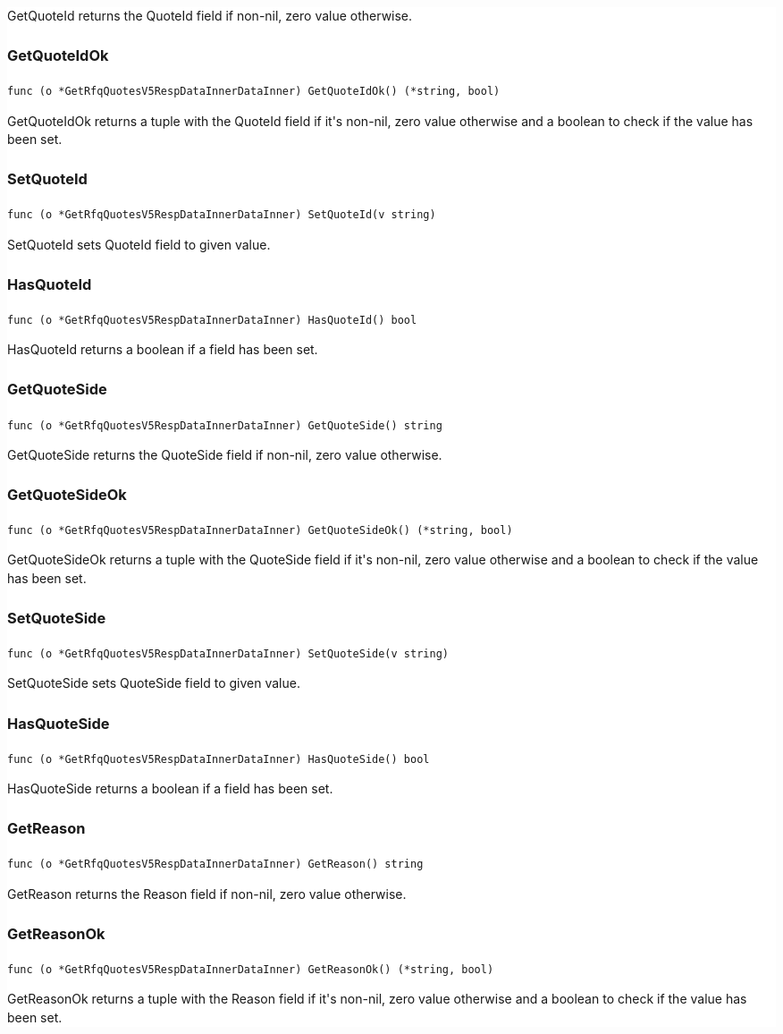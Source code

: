 GetQuoteId returns the QuoteId field if non-nil, zero value otherwise.

### GetQuoteIdOk

`func (o *GetRfqQuotesV5RespDataInnerDataInner) GetQuoteIdOk() (*string, bool)`

GetQuoteIdOk returns a tuple with the QuoteId field if it's non-nil, zero value otherwise
and a boolean to check if the value has been set.

### SetQuoteId

`func (o *GetRfqQuotesV5RespDataInnerDataInner) SetQuoteId(v string)`

SetQuoteId sets QuoteId field to given value.

### HasQuoteId

`func (o *GetRfqQuotesV5RespDataInnerDataInner) HasQuoteId() bool`

HasQuoteId returns a boolean if a field has been set.

### GetQuoteSide

`func (o *GetRfqQuotesV5RespDataInnerDataInner) GetQuoteSide() string`

GetQuoteSide returns the QuoteSide field if non-nil, zero value otherwise.

### GetQuoteSideOk

`func (o *GetRfqQuotesV5RespDataInnerDataInner) GetQuoteSideOk() (*string, bool)`

GetQuoteSideOk returns a tuple with the QuoteSide field if it's non-nil, zero value otherwise
and a boolean to check if the value has been set.

### SetQuoteSide

`func (o *GetRfqQuotesV5RespDataInnerDataInner) SetQuoteSide(v string)`

SetQuoteSide sets QuoteSide field to given value.

### HasQuoteSide

`func (o *GetRfqQuotesV5RespDataInnerDataInner) HasQuoteSide() bool`

HasQuoteSide returns a boolean if a field has been set.

### GetReason

`func (o *GetRfqQuotesV5RespDataInnerDataInner) GetReason() string`

GetReason returns the Reason field if non-nil, zero value otherwise.

### GetReasonOk

`func (o *GetRfqQuotesV5RespDataInnerDataInner) GetReasonOk() (*string, bool)`

GetReasonOk returns a tuple with the Reason field if it's non-nil, zero value otherwise
and a boolean to check if the value has been set.
